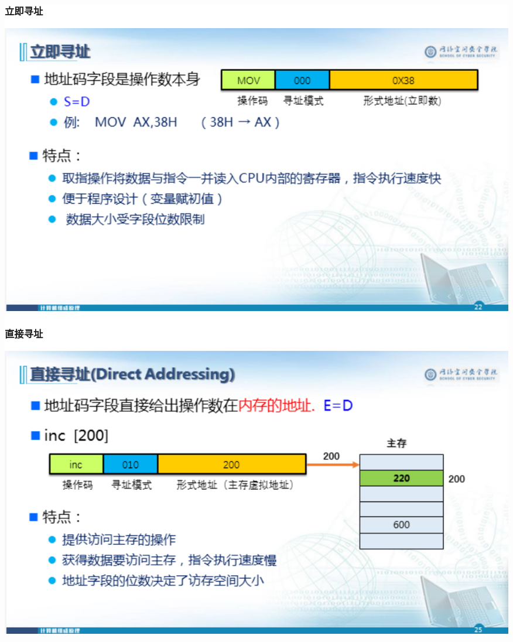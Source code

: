 ### 立即寻址

![image-20211101110957942](.assets/image-20211101110957942.png)

### 直接寻址

![image-20211101111308373](.assets/image-20211101111308373.png)
